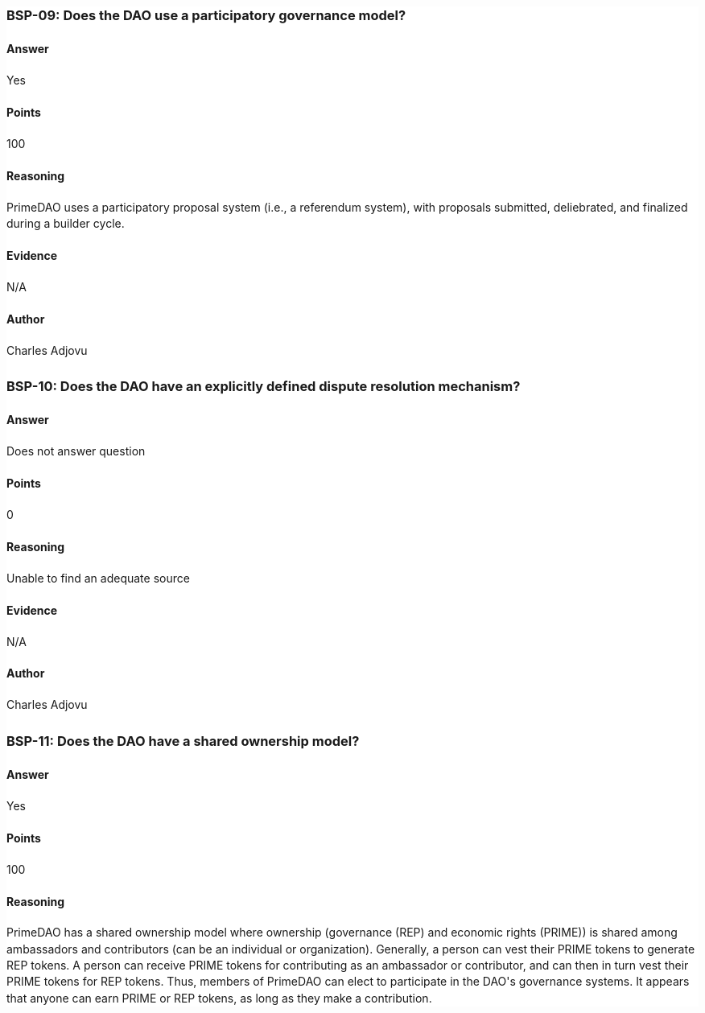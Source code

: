 

### BSP-09: Does the DAO use a participatory governance model?


#### Answer
Yes

#### Points
100

#### Reasoning
PrimeDAO uses a participatory proposal system (i.e., a referendum system), with proposals submitted, deliebrated, and finalized during a builder cycle.

#### Evidence
N/A

#### Author
Charles Adjovu



### BSP-10: Does the DAO have an explicitly defined dispute resolution mechanism?


#### Answer
Does not answer question

#### Points
0

#### Reasoning
Unable to find an adequate source

#### Evidence
N/A

#### Author
Charles Adjovu



### BSP-11: Does the DAO have a shared ownership model?


#### Answer
Yes

#### Points
100

#### Reasoning
PrimeDAO has a shared ownership model where ownership (governance (REP) and economic rights (PRIME)) is shared among ambassadors and contributors (can be an individual or organization). Generally, a person can vest their PRIME tokens to generate REP tokens. A person can receive PRIME tokens for contributing as an ambassador or contributor, and can then in turn vest their PRIME tokens for REP tokens. Thus, members of PrimeDAO can elect to participate in the DAO's governance systems. It appears that anyone can earn PRIME or REP tokens, as long as they make a contribution. 
